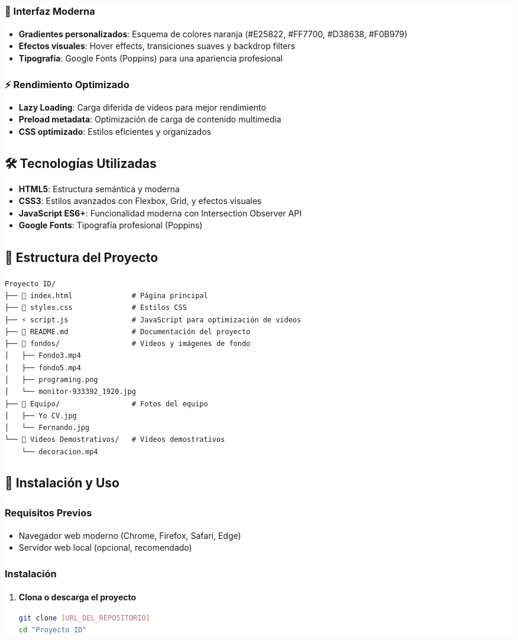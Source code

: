 ### 🎨 Interfaz Moderna
- **Gradientes personalizados**: Esquema de colores naranja (#E25822, #FF7700, #D38638, #F0B979)
- **Efectos visuales**: Hover effects, transiciones suaves y backdrop filters
- **Tipografía**: Google Fonts (Poppins) para una apariencia profesional

### ⚡ Rendimiento Optimizado
- **Lazy Loading**: Carga diferida de videos para mejor rendimiento
- **Preload metadata**: Optimización de carga de contenido multimedia
- **CSS optimizado**: Estilos eficientes y organizados

## 🛠️ Tecnologías Utilizadas

- **HTML5**: Estructura semántica y moderna
- **CSS3**: Estilos avanzados con Flexbox, Grid, y efectos visuales
- **JavaScript ES6+**: Funcionalidad moderna con Intersection Observer API
- **Google Fonts**: Tipografía profesional (Poppins)

## 📁 Estructura del Proyecto

```
Proyecto ID/
├── 📄 index.html              # Página principal
├── 🎨 styles.css              # Estilos CSS
├── ⚡ script.js               # JavaScript para optimización de videos
├── 📖 README.md               # Documentación del proyecto
├── 📁 fondos/                 # Videos y imágenes de fondo
│   ├── Fondo3.mp4
│   ├── fondo5.mp4
│   ├── programing.png
│   └── monitor-933392_1920.jpg
├── 📁 Equipo/                 # Fotos del equipo
│   ├── Yo CV.jpg
│   └── Fernando.jpg
└── 📁 Videos Demostrativos/   # Videos demostrativos
    └── decoracion.mp4
```

## 🚀 Instalación y Uso

### Requisitos Previos
- Navegador web moderno (Chrome, Firefox, Safari, Edge)
- Servidor web local (opcional, recomendado)

### Instalación

1. **Clona o descarga el proyecto**
   ```bash
   git clone [URL_DEL_REPOSITORIO]
   cd "Proyecto ID"
   ```
